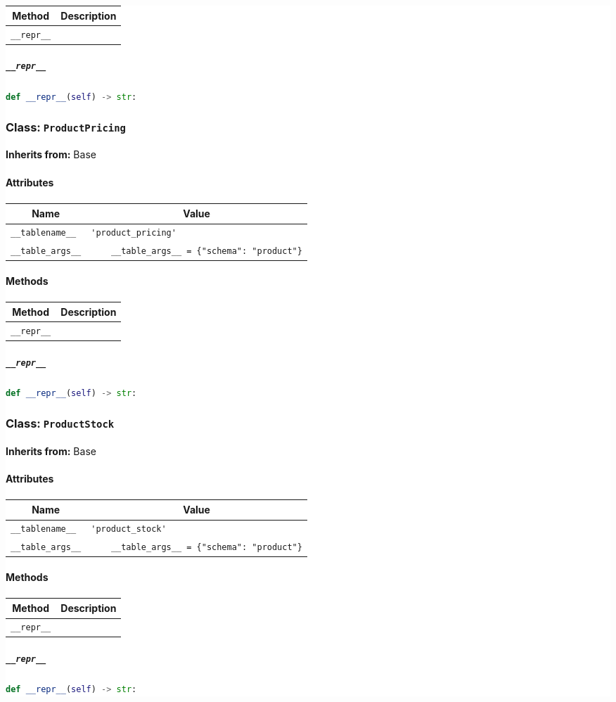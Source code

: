 | Method | Description |
| --- | --- |
| `__repr__` |  |

##### `__repr__`
```python
def __repr__(self) -> str:
```

### Class: `ProductPricing`
**Inherits from:** Base

#### Attributes

| Name | Value |
| --- | --- |
| `__tablename__` | `'product_pricing'` |
| `__table_args__` | `    __table_args__ = {"schema": "product"}` |

#### Methods

| Method | Description |
| --- | --- |
| `__repr__` |  |

##### `__repr__`
```python
def __repr__(self) -> str:
```

### Class: `ProductStock`
**Inherits from:** Base

#### Attributes

| Name | Value |
| --- | --- |
| `__tablename__` | `'product_stock'` |
| `__table_args__` | `    __table_args__ = {"schema": "product"}` |

#### Methods

| Method | Description |
| --- | --- |
| `__repr__` |  |

##### `__repr__`
```python
def __repr__(self) -> str:
```
